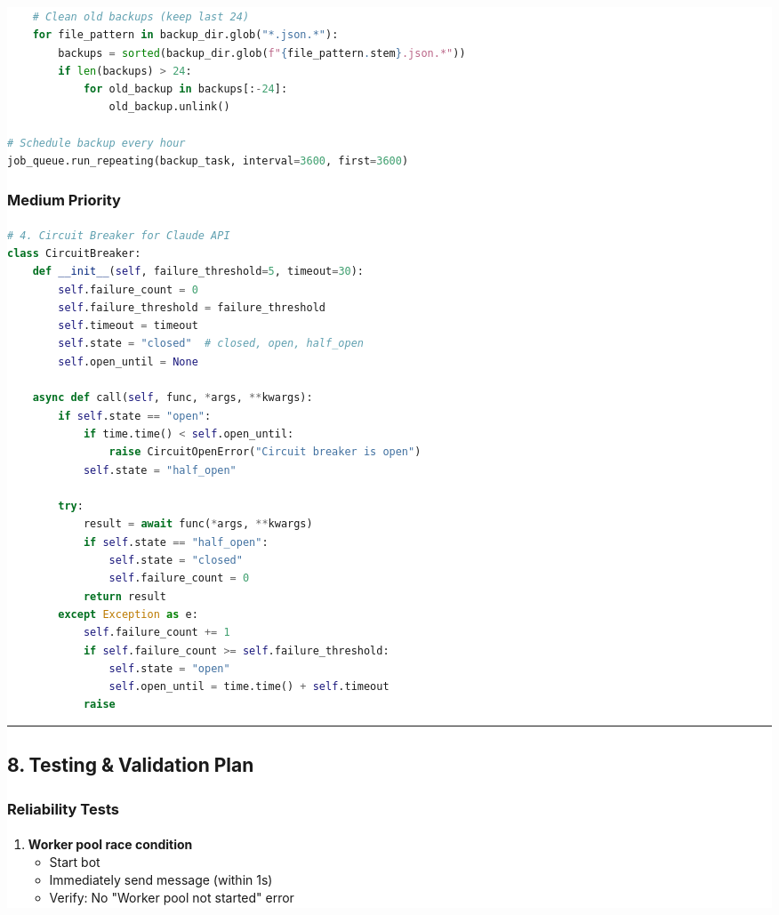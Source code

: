 ```python
    # Clean old backups (keep last 24)
    for file_pattern in backup_dir.glob("*.json.*"):
        backups = sorted(backup_dir.glob(f"{file_pattern.stem}.json.*"))
        if len(backups) > 24:
            for old_backup in backups[:-24]:
                old_backup.unlink()

# Schedule backup every hour
job_queue.run_repeating(backup_task, interval=3600, first=3600)
```

### Medium Priority
```python
# 4. Circuit Breaker for Claude API
class CircuitBreaker:
    def __init__(self, failure_threshold=5, timeout=30):
        self.failure_count = 0
        self.failure_threshold = failure_threshold
        self.timeout = timeout
        self.state = "closed"  # closed, open, half_open
        self.open_until = None

    async def call(self, func, *args, **kwargs):
        if self.state == "open":
            if time.time() < self.open_until:
                raise CircuitOpenError("Circuit breaker is open")
            self.state = "half_open"

        try:
            result = await func(*args, **kwargs)
            if self.state == "half_open":
                self.state = "closed"
                self.failure_count = 0
            return result
        except Exception as e:
            self.failure_count += 1
            if self.failure_count >= self.failure_threshold:
                self.state = "open"
                self.open_until = time.time() + self.timeout
            raise
```

---

## 8. Testing & Validation Plan

### Reliability Tests
1. **Worker pool race condition**
   - Start bot
   - Immediately send message (within 1s)
   - Verify: No "Worker pool not started" error
